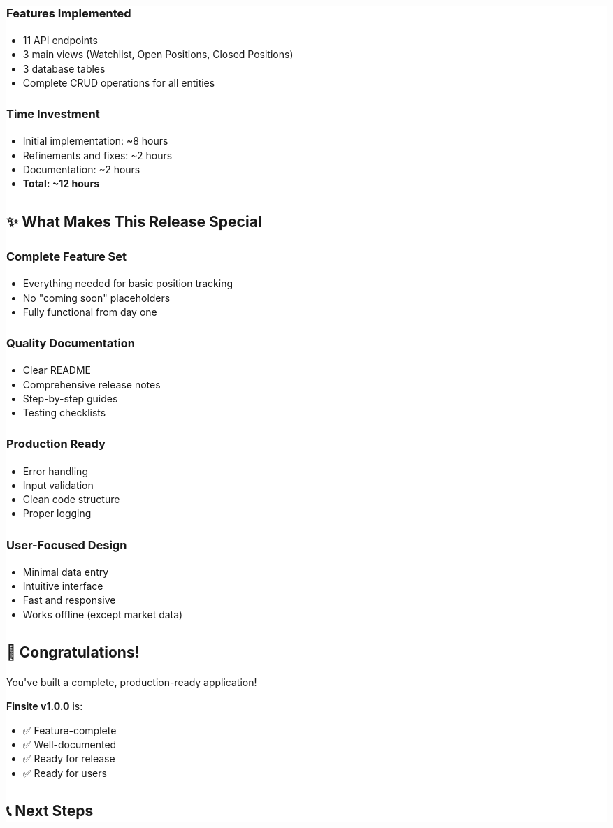 ### Features Implemented
- 11 API endpoints
- 3 main views (Watchlist, Open Positions, Closed Positions)
- 3 database tables
- Complete CRUD operations for all entities

### Time Investment
- Initial implementation: ~8 hours
- Refinements and fixes: ~2 hours
- Documentation: ~2 hours
- **Total: ~12 hours**

## ✨ What Makes This Release Special

### Complete Feature Set
- Everything needed for basic position tracking
- No "coming soon" placeholders
- Fully functional from day one

### Quality Documentation
- Clear README
- Comprehensive release notes
- Step-by-step guides
- Testing checklists

### Production Ready
- Error handling
- Input validation
- Clean code structure
- Proper logging

### User-Focused Design
- Minimal data entry
- Intuitive interface
- Fast and responsive
- Works offline (except market data)

## 🎊 Congratulations!

You've built a complete, production-ready application!

**Finsite v1.0.0** is:
- ✅ Feature-complete
- ✅ Well-documented
- ✅ Ready for release
- ✅ Ready for users

## 📞 Next Steps
